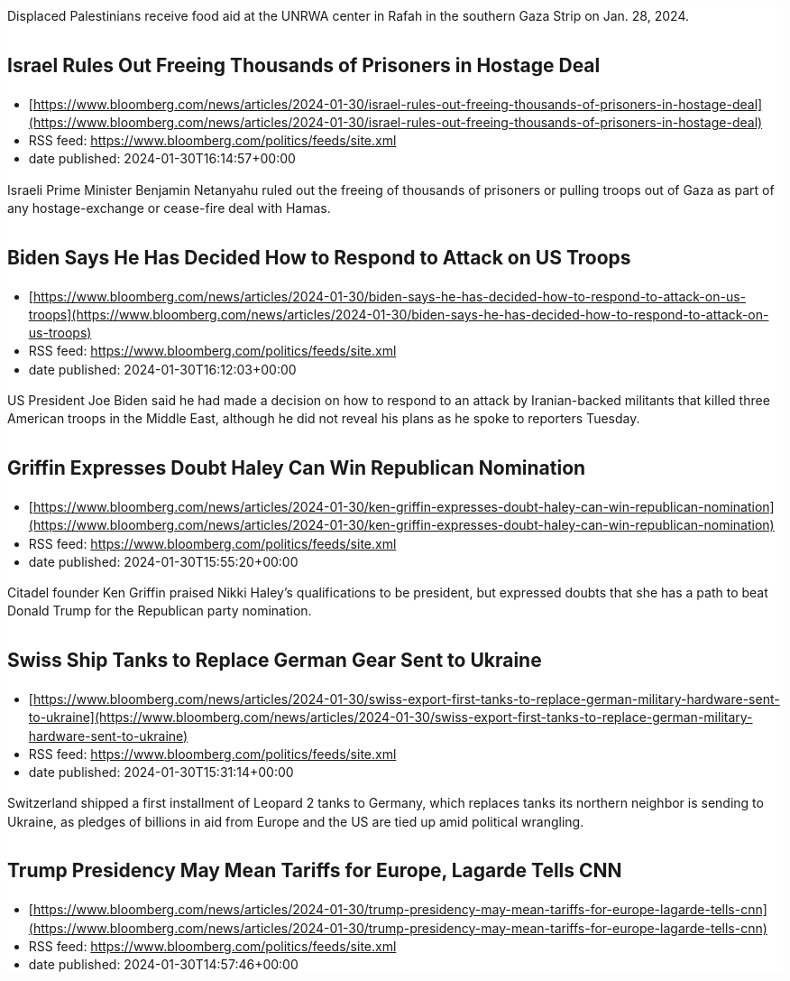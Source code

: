 Displaced Palestinians receive food aid at the UNRWA center in Rafah in the southern Gaza Strip on Jan. 28, 2024.

## Israel Rules Out Freeing Thousands of Prisoners in Hostage Deal
 - [https://www.bloomberg.com/news/articles/2024-01-30/israel-rules-out-freeing-thousands-of-prisoners-in-hostage-deal](https://www.bloomberg.com/news/articles/2024-01-30/israel-rules-out-freeing-thousands-of-prisoners-in-hostage-deal)
 - RSS feed: https://www.bloomberg.com/politics/feeds/site.xml
 - date published: 2024-01-30T16:14:57+00:00

Israeli Prime Minister Benjamin Netanyahu ruled out the freeing of thousands of prisoners or pulling troops out of Gaza as part of any hostage-exchange or cease-fire deal with Hamas.

## Biden Says He Has Decided How to Respond to Attack on US Troops
 - [https://www.bloomberg.com/news/articles/2024-01-30/biden-says-he-has-decided-how-to-respond-to-attack-on-us-troops](https://www.bloomberg.com/news/articles/2024-01-30/biden-says-he-has-decided-how-to-respond-to-attack-on-us-troops)
 - RSS feed: https://www.bloomberg.com/politics/feeds/site.xml
 - date published: 2024-01-30T16:12:03+00:00

US President Joe Biden said he had made a decision on how to respond to an attack by Iranian-backed militants that killed three American troops in the Middle East, although he did not reveal his plans as he spoke to reporters Tuesday.

## Griffin Expresses Doubt Haley Can Win Republican Nomination
 - [https://www.bloomberg.com/news/articles/2024-01-30/ken-griffin-expresses-doubt-haley-can-win-republican-nomination](https://www.bloomberg.com/news/articles/2024-01-30/ken-griffin-expresses-doubt-haley-can-win-republican-nomination)
 - RSS feed: https://www.bloomberg.com/politics/feeds/site.xml
 - date published: 2024-01-30T15:55:20+00:00

Citadel founder Ken Griffin praised Nikki Haley’s qualifications to be president, but expressed doubts that she has a path to beat Donald Trump for the Republican party nomination.

## Swiss Ship Tanks to Replace German Gear Sent to Ukraine
 - [https://www.bloomberg.com/news/articles/2024-01-30/swiss-export-first-tanks-to-replace-german-military-hardware-sent-to-ukraine](https://www.bloomberg.com/news/articles/2024-01-30/swiss-export-first-tanks-to-replace-german-military-hardware-sent-to-ukraine)
 - RSS feed: https://www.bloomberg.com/politics/feeds/site.xml
 - date published: 2024-01-30T15:31:14+00:00

Switzerland shipped a first installment of Leopard 2 tanks to Germany, which replaces tanks its northern neighbor is sending to Ukraine, as pledges of billions in aid from Europe and the US are tied up amid political wrangling.

## Trump Presidency May Mean Tariffs for Europe, Lagarde Tells CNN
 - [https://www.bloomberg.com/news/articles/2024-01-30/trump-presidency-may-mean-tariffs-for-europe-lagarde-tells-cnn](https://www.bloomberg.com/news/articles/2024-01-30/trump-presidency-may-mean-tariffs-for-europe-lagarde-tells-cnn)
 - RSS feed: https://www.bloomberg.com/politics/feeds/site.xml
 - date published: 2024-01-30T14:57:46+00:00
